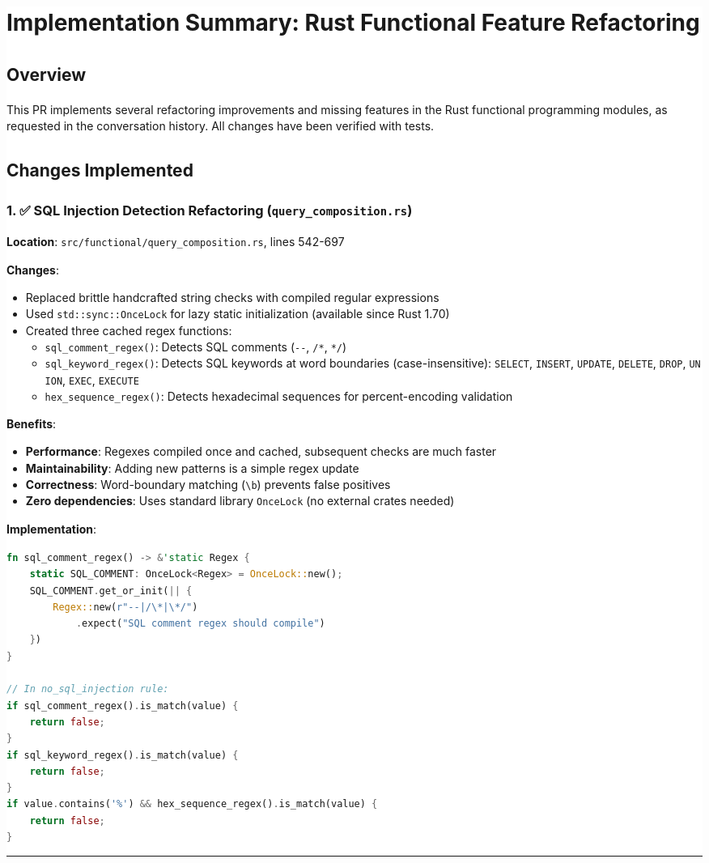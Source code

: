 # Implementation Summary: Rust Functional Feature Refactoring

## Overview

This PR implements several refactoring improvements and missing features in the Rust functional programming modules, as requested in the conversation history. All changes have been verified with tests.

## Changes Implemented

### 1. ✅ SQL Injection Detection Refactoring (`query_composition.rs`)

**Location**: `src/functional/query_composition.rs`, lines 542-697

**Changes**:
- Replaced brittle handcrafted string checks with compiled regular expressions
- Used `std::sync::OnceLock` for lazy static initialization (available since Rust 1.70)
- Created three cached regex functions:
  - `sql_comment_regex()`: Detects SQL comments (`--`, `/*`, `*/`)
  - `sql_keyword_regex()`: Detects SQL keywords at word boundaries (case-insensitive): `SELECT`, `INSERT`, `UPDATE`, `DELETE`, `DROP`, `UNION`, `EXEC`, `EXECUTE`
  - `hex_sequence_regex()`: Detects hexadecimal sequences for percent-encoding validation

**Benefits**:
- **Performance**: Regexes compiled once and cached, subsequent checks are much faster
- **Maintainability**: Adding new patterns is a simple regex update
- **Correctness**: Word-boundary matching (`\b`) prevents false positives
- **Zero dependencies**: Uses standard library `OnceLock` (no external crates needed)

**Implementation**:
```rust
fn sql_comment_regex() -> &'static Regex {
    static SQL_COMMENT: OnceLock<Regex> = OnceLock::new();
    SQL_COMMENT.get_or_init(|| {
        Regex::new(r"--|/\*|\*/")
            .expect("SQL comment regex should compile")
    })
}

// In no_sql_injection rule:
if sql_comment_regex().is_match(value) {
    return false;
}
if sql_keyword_regex().is_match(value) {
    return false;
}
if value.contains('%') && hex_sequence_regex().is_match(value) {
    return false;
}
```

---